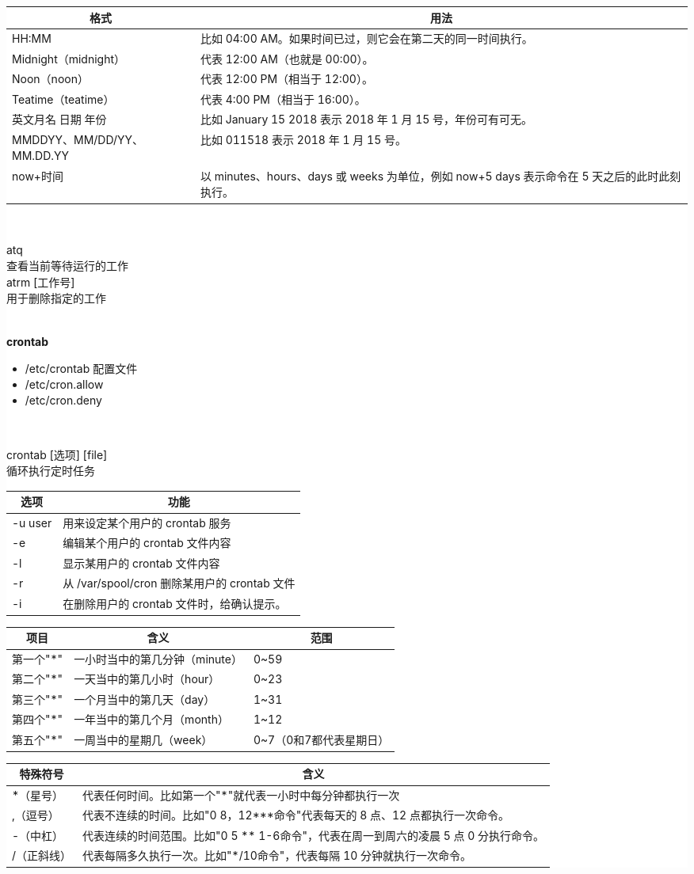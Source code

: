 | 格式 | 用法 |
| --- | --- |
| HH:MM | 比如 04:00 AM。如果时间已过，则它会在第二天的同一时间执行。 |
| Midnight（midnight） | 代表 12:00 AM（也就是 00:00）。 |
| Noon（noon） | 代表 12:00 PM（相当于 12:00）。 |
| Teatime（teatime） | 代表 4:00 PM（相当于 16:00）。 |
| 英文月名 日期 年份 | 比如 January 15 2018 表示 2018 年 1 月 15 号，年份可有可无。 |
| MMDDYY、MM/DD/YY、MM.DD.YY | 比如 011518 表示 2018 年 1 月 15 号。 |
| now+时间 | 以 minutes、hours、days 或 weeks 为单位，例如 now+5 days 表示命令在 5 天之后的此时此刻执行。 |

​

atq<br />查看当前等待运行的工作<br />atrm [工作号]<br />用于删除指定的工作<br />**​**

**crontab**

- /etc/crontab	配置文件
- /etc/cron.allow
- /etc/cron.deny

​

crontab [选项] [file]<br />循环执行定时任务

| 选项 | 功能 |
| --- | --- |
| -u user | 用来设定某个用户的 crontab 服务 |
| -e | 编辑某个用户的 crontab 文件内容 |
| -l | 显示某用户的 crontab 文件内容 |
| -r | 从 /var/spool/cron 删除某用户的 crontab 文件 |
| -i | 在删除用户的 crontab 文件时，给确认提示。 |

| 项目 | 含义 | 范围 |
| --- | --- | --- |
| 第一个"*" | 一小时当中的第几分钟（minute） | 0~59 |
| 第二个"*" | 一天当中的第几小时（hour） | 0~23 |
| 第三个"*" | 一个月当中的第几天（day） | 1~31 |
| 第四个"*" | 一年当中的第几个月（month） | 1~12 |
| 第五个"*" | 一周当中的星期几（week） | 0~7（0和7都代表星期日） |

| 特殊符号 | 含义 |
| --- | --- |
| *（星号） | 代表任何时间。比如第一个"*"就代表一小时中每分钟都执行一次 |
| ,（逗号） | 代表不连续的时间。比如"0 8，12***命令"代表每天的 8 点、12 点都执行一次命令。 |
| -（中杠） | 代表连续的时间范围。比如"0 5 ** 1-6命令"，代表在周一到周六的凌晨 5 点 0 分执行命令。 |
| /（正斜线） | 代表每隔多久执行一次。比如"*/10命令"，代表每隔 10 分钟就执行一次命令。 |
